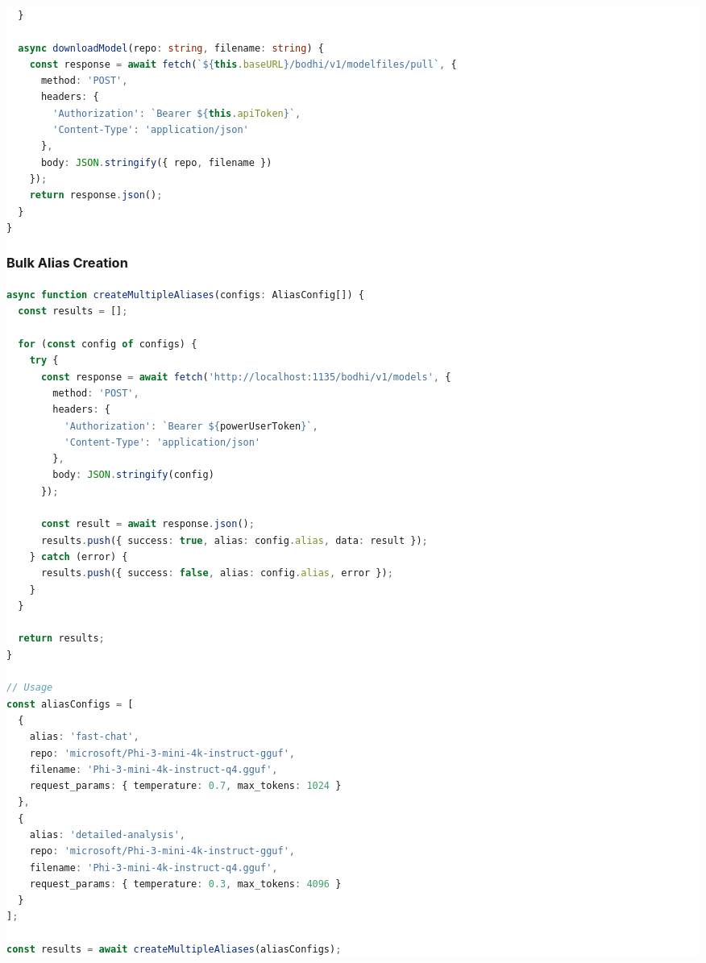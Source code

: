 ```typescript
  }

  async downloadModel(repo: string, filename: string) {
    const response = await fetch(`${this.baseURL}/bodhi/v1/modelfiles/pull`, {
      method: 'POST',
      headers: {
        'Authorization': `Bearer ${this.apiToken}`,
        'Content-Type': 'application/json'
      },
      body: JSON.stringify({ repo, filename })
    });
    return response.json();
  }
}
```

### Bulk Alias Creation

```typescript
async function createMultipleAliases(configs: AliasConfig[]) {
  const results = [];
  
  for (const config of configs) {
    try {
      const response = await fetch('http://localhost:1135/bodhi/v1/models', {
        method: 'POST',
        headers: {
          'Authorization': `Bearer ${powerUserToken}`,
          'Content-Type': 'application/json'
        },
        body: JSON.stringify(config)
      });
      
      const result = await response.json();
      results.push({ success: true, alias: config.alias, data: result });
    } catch (error) {
      results.push({ success: false, alias: config.alias, error });
    }
  }
  
  return results;
}

// Usage
const aliasConfigs = [
  {
    alias: 'fast-chat',
    repo: 'microsoft/Phi-3-mini-4k-instruct-gguf',
    filename: 'Phi-3-mini-4k-instruct-q4.gguf',
    request_params: { temperature: 0.7, max_tokens: 1024 }
  },
  {
    alias: 'detailed-analysis',
    repo: 'microsoft/Phi-3-mini-4k-instruct-gguf',
    filename: 'Phi-3-mini-4k-instruct-q4.gguf',
    request_params: { temperature: 0.3, max_tokens: 4096 }
  }
];

const results = await createMultipleAliases(aliasConfigs);
```
